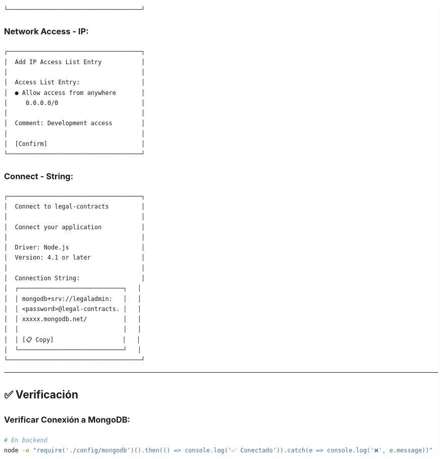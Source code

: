 ```
└─────────────────────────────────────┘
```

### Network Access - IP:

```
┌─────────────────────────────────────┐
│  Add IP Access List Entry           │
│                                     │
│  Access List Entry:                 │
│  ● Allow access from anywhere       │
│     0.0.0.0/0                       │
│                                     │
│  Comment: Development access        │
│                                     │
│  [Confirm]                          │
└─────────────────────────────────────┘
```

### Connect - String:

```
┌─────────────────────────────────────┐
│  Connect to legal-contracts         │
│                                     │
│  Connect your application           │
│                                     │
│  Driver: Node.js                    │
│  Version: 4.1 or later              │
│                                     │
│  Connection String:                 │
│  ┌─────────────────────────────┐   │
│  │ mongodb+srv://legaladmin:   │   │
│  │ <password>@legal-contracts. │   │
│  │ xxxxx.mongodb.net/          │   │
│  │                             │   │
│  │ [📋 Copy]                   │   │
│  └─────────────────────────────┘   │
└─────────────────────────────────────┘
```

---

## ✅ Verificación

### Verificar Conexión a MongoDB:

```bash
# En backend
node -e "require('./config/mongodb')().then(() => console.log('✅ Conectado')).catch(e => console.log('❌', e.message))"
```
